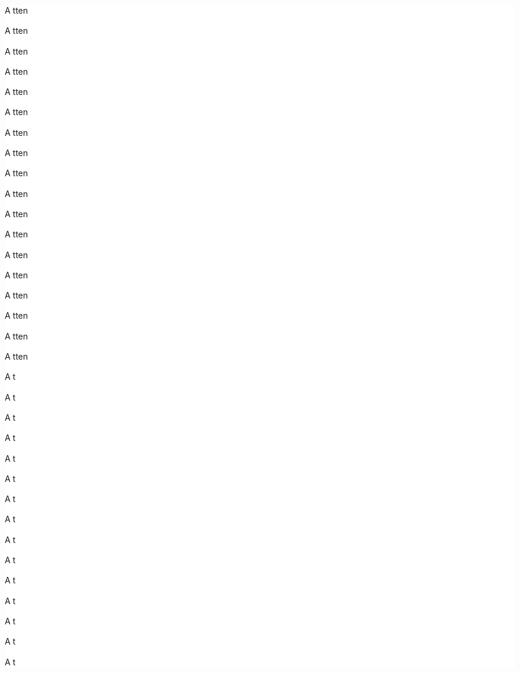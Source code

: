 A tten

A tten

A tten

A tten

A tten

A tten

A tten

A tten

A tten

A tten

A tten

A tten

A tten

A tten

A tten

A tten

A tten

A tten

A t

A t

A t

A t

A t

A t

A t

A t

A t

A t

A t

A t

A t

A t

A t
